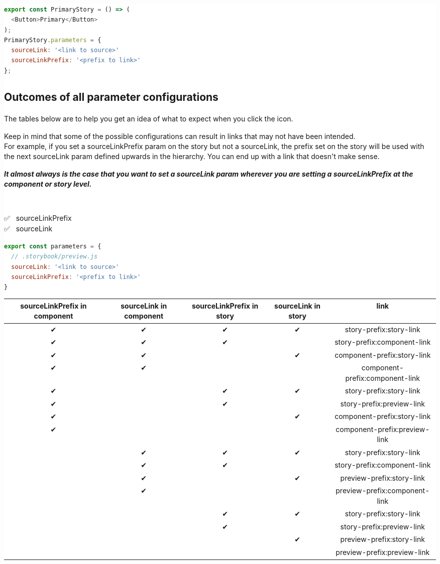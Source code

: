 ```js
export const PrimaryStory = () => (
  <Button>Primary</Button>
);
PrimaryStory.parameters = {
  sourceLink: '<link to source>'
  sourceLinkPrefix: '<prefix to link>'
};
```

<h2 id="outcomes">Outcomes of all parameter configurations</h2>

The tables below are to help you get an idea of what to expect when you click the icon.

Keep in mind that some of the possible configurations can result in links that may not have been intended.  
For example, if you set a sourceLinkPrefix param on the story but not a sourceLink, the prefix set on the story will be used with the next sourceLink param defined upwards in the hierarchy. You can end up with a link that doesn't make sense.  

***It almost always is the case that you want to set a sourceLink param wherever you are setting a sourceLinkPrefix at the component or story level.***

<br />

✅ &nbsp;&nbsp;sourceLinkPrefix  
✅ &nbsp;&nbsp;sourceLink  
```js
export const parameters = {
  // .storybook/preview.js
  sourceLink: '<link to source>'
  sourceLinkPrefix: '<prefix to link>'
}
```

| sourceLinkPrefix in component | sourceLink in component | sourceLinkPrefix in story | sourceLink in story |           link                  |
|:-----------------------------:|:-----------------------:|:-------------------------:|:-------------------:|:-------------------------------:|
|               ✔               |            ✔            |             ✔             |          ✔          | story-prefix:story-link         |
|               ✔               |            ✔            |             ✔             |                     | story-prefix:component-link     |
|               ✔               |            ✔            |                           |          ✔          | component-prefix:story-link     |
|               ✔               |            ✔            |                           |                     | component-prefix:component-link |
|               ✔               |                         |             ✔             |          ✔          | story-prefix:story-link         |
|               ✔               |                         |             ✔             |                     | story-prefix:preview-link       |
|               ✔               |                         |                           |          ✔          | component-prefix:story-link     |
|               ✔               |                         |                           |                     | component-prefix:preview-link   |
|                               |            ✔            |             ✔             |          ✔          | story-prefix:story-link         |
|                               |            ✔            |             ✔             |                     | story-prefix:component-link     |
|                               |            ✔            |                           |          ✔          | preview-prefix:story-link       |
|                               |            ✔            |                           |                     | preview-prefix:component-link   |
|                               |                         |             ✔             |          ✔          | story-prefix:story-link         |
|                               |                         |             ✔             |                     | story-prefix:preview-link       |
|                               |                         |                           |          ✔          | preview-prefix:story-link       |
|                               |                         |                           |                     | preview-prefix:preview-link     |
